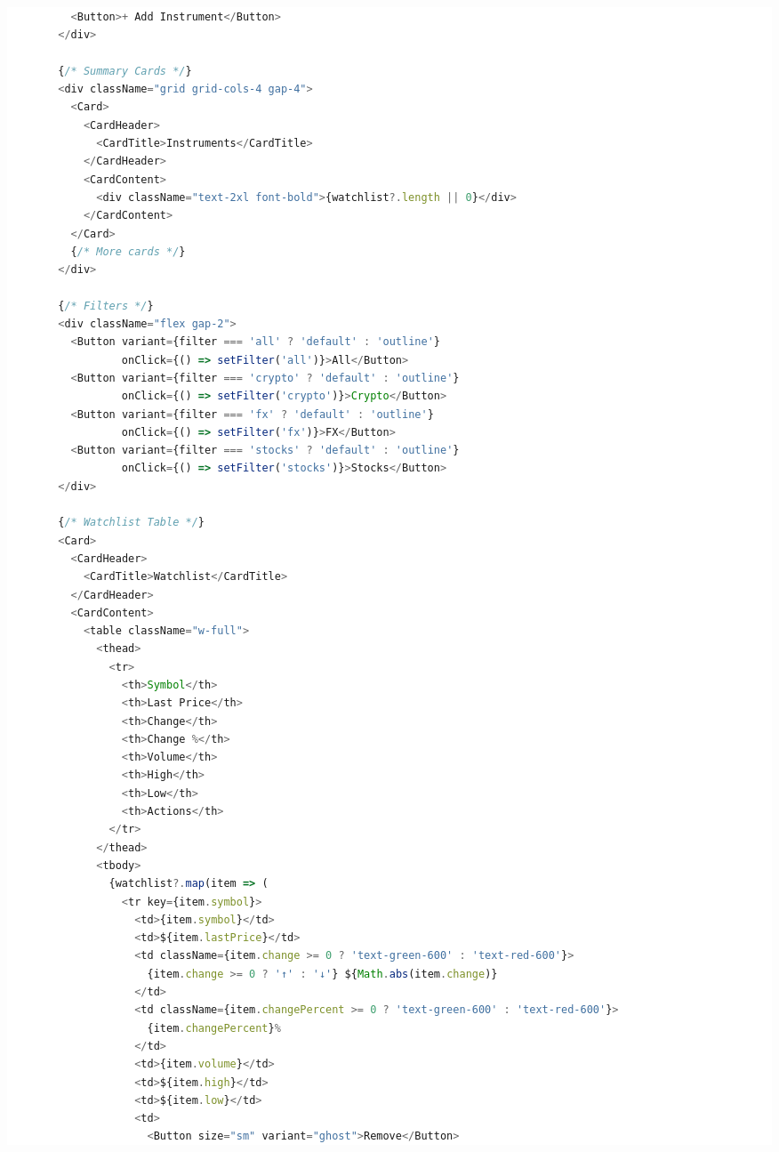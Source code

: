 ```typescript
          <Button>+ Add Instrument</Button>
        </div>
        
        {/* Summary Cards */}
        <div className="grid grid-cols-4 gap-4">
          <Card>
            <CardHeader>
              <CardTitle>Instruments</CardTitle>
            </CardHeader>
            <CardContent>
              <div className="text-2xl font-bold">{watchlist?.length || 0}</div>
            </CardContent>
          </Card>
          {/* More cards */}
        </div>
        
        {/* Filters */}
        <div className="flex gap-2">
          <Button variant={filter === 'all' ? 'default' : 'outline'} 
                  onClick={() => setFilter('all')}>All</Button>
          <Button variant={filter === 'crypto' ? 'default' : 'outline'} 
                  onClick={() => setFilter('crypto')}>Crypto</Button>
          <Button variant={filter === 'fx' ? 'default' : 'outline'} 
                  onClick={() => setFilter('fx')}>FX</Button>
          <Button variant={filter === 'stocks' ? 'default' : 'outline'} 
                  onClick={() => setFilter('stocks')}>Stocks</Button>
        </div>
        
        {/* Watchlist Table */}
        <Card>
          <CardHeader>
            <CardTitle>Watchlist</CardTitle>
          </CardHeader>
          <CardContent>
            <table className="w-full">
              <thead>
                <tr>
                  <th>Symbol</th>
                  <th>Last Price</th>
                  <th>Change</th>
                  <th>Change %</th>
                  <th>Volume</th>
                  <th>High</th>
                  <th>Low</th>
                  <th>Actions</th>
                </tr>
              </thead>
              <tbody>
                {watchlist?.map(item => (
                  <tr key={item.symbol}>
                    <td>{item.symbol}</td>
                    <td>${item.lastPrice}</td>
                    <td className={item.change >= 0 ? 'text-green-600' : 'text-red-600'}>
                      {item.change >= 0 ? '↑' : '↓'} ${Math.abs(item.change)}
                    </td>
                    <td className={item.changePercent >= 0 ? 'text-green-600' : 'text-red-600'}>
                      {item.changePercent}%
                    </td>
                    <td>{item.volume}</td>
                    <td>${item.high}</td>
                    <td>${item.low}</td>
                    <td>
                      <Button size="sm" variant="ghost">Remove</Button>
```